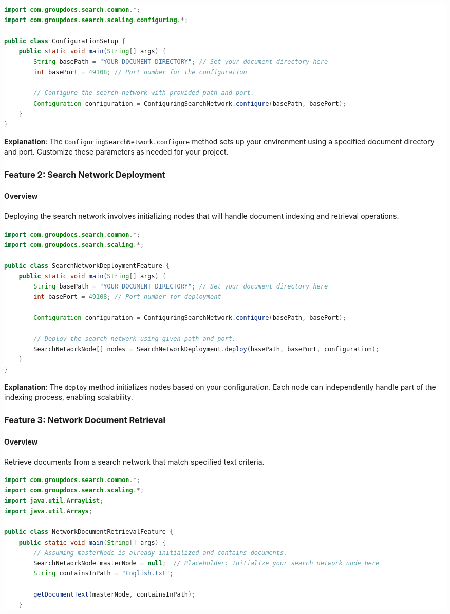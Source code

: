 ```java
import com.groupdocs.search.common.*;
import com.groupdocs.search.scaling.configuring.*;

public class ConfigurationSetup {
    public static void main(String[] args) {
        String basePath = "YOUR_DOCUMENT_DIRECTORY"; // Set your document directory here
        int basePort = 49108; // Port number for the configuration
        
        // Configure the search network with provided path and port.
        Configuration configuration = ConfiguringSearchNetwork.configure(basePath, basePort);
    }
}
```

**Explanation**: The `ConfiguringSearchNetwork.configure` method sets up your environment using a specified document directory and port. Customize these parameters as needed for your project.

### Feature 2: Search Network Deployment

#### Overview
Deploying the search network involves initializing nodes that will handle document indexing and retrieval operations.

```java
import com.groupdocs.search.common.*;
import com.groupdocs.search.scaling.*;

public class SearchNetworkDeploymentFeature {
    public static void main(String[] args) {
        String basePath = "YOUR_DOCUMENT_DIRECTORY"; // Set your document directory here
        int basePort = 49108; // Port number for deployment
        
        Configuration configuration = ConfiguringSearchNetwork.configure(basePath, basePort);
        
        // Deploy the search network using given path and port.
        SearchNetworkNode[] nodes = SearchNetworkDeployment.deploy(basePath, basePort, configuration);
    }
}
```

**Explanation**: The `deploy` method initializes nodes based on your configuration. Each node can independently handle part of the indexing process, enabling scalability.

### Feature 3: Network Document Retrieval

#### Overview
Retrieve documents from a search network that match specified text criteria.

```java
import com.groupdocs.search.common.*;
import com.groupdocs.search.scaling.*;
import java.util.ArrayList;
import java.util.Arrays;

public class NetworkDocumentRetrievalFeature {
    public static void main(String[] args) {
        // Assuming masterNode is already initialized and contains documents.
        SearchNetworkNode masterNode = null;  // Placeholder: Initialize your search network node here
        String containsInPath = "English.txt";
        
        getDocumentText(masterNode, containsInPath);
    }

```